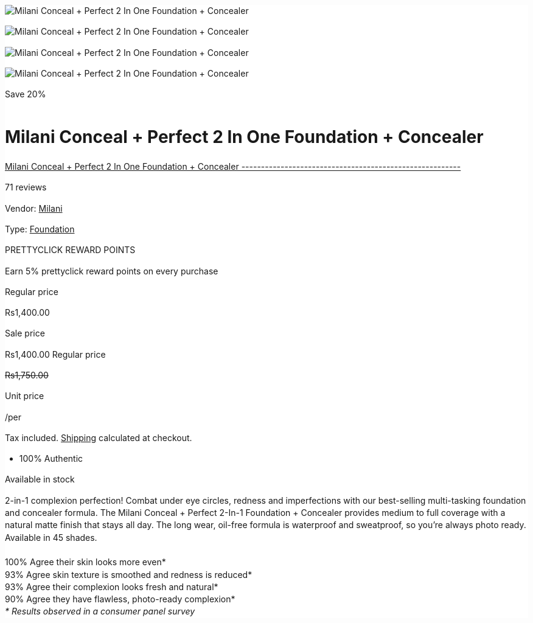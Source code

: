 ![Milani Conceal + Perfect 2 In One Foundation + Concealer](//prettyclickcosmetics.com/cdn/shop/files/78be35a835947a5731715ebe8e062b25.png?v=1731257673&width=900)

![Milani Conceal + Perfect 2 In One Foundation + Concealer](//prettyclickcosmetics.com/cdn/shop/files/8c3ba8bd391ff299a88a7725a48b0b0c.png?v=1731257673&width=900)

![Milani Conceal + Perfect 2 In One Foundation + Concealer](//prettyclickcosmetics.com/cdn/shop/files/85ae71e2f903c981bf50471574d98b20.png?v=1731257673&width=900)

![Milani Conceal + Perfect 2 In One Foundation + Concealer](//prettyclickcosmetics.com/cdn/shop/files/16f925640c5fd05fee38c3f2a30fd0d1.png?v=1731257673&width=900)

Save 20%

Milani Conceal + Perfect 2 In One Foundation + Concealer
========================================================

[Milani Conceal + Perfect 2 In One Foundation + Concealer
--------------------------------------------------------](/products/milani-conceal-perfect-2-in-one-foundation-concealer)

71 reviews

Vendor:
[Milani](/collections/vendors?q=Milani)

Type:
[Foundation](/collections/types?q=Foundation)

PRETTYCLICK REWARD POINTS

Earn 5% prettyclick reward points on every purchase

Regular price

Rs1,400.00

Sale price

Rs1,400.00
Regular price

~~Rs1,750.00~~

Unit price

/per

Tax included.
[Shipping](/policies/shipping-policy) calculated at checkout.

* 100% Authentic

Available in stock

2-in-1 complexion perfection! Combat under eye circles, redness and imperfections with our best-selling multi-tasking foundation and concealer formula. The Milani Conceal + Perfect 2-In-1 Foundation + Concealer provides medium to full coverage with a natural matte finish that stays all day. The long wear, oil-free formula is waterproof and sweatproof, so you’re always photo ready. Available in 45 shades.   
    
100% Agree their skin looks more even\*   
93% Agree skin texture is smoothed and redness is reduced\*   
93% Agree their complexion looks fresh and natural\*   
90% Agree they have flawless, photo-ready complexion\*   
*\* Results observed in a consumer panel survey*
